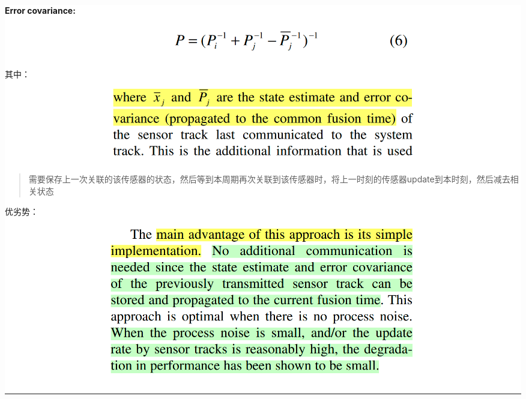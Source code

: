 **Error covariance:**

<div align=center>
<img src="images/20230604114546.png" width="60%">
</div>

其中：
<div align=center>
<img src="images/20230604114610.png" width="60%">
</div>

> 需要保存上一次关联的该传感器的状态，然后等到本周期再次关联到该传感器时，将上一时刻的传感器update到本时刻，然后减去相关状态

优劣势：
<div align=center>
<img src="images/20230604114748.png" width="60%">
</div>

---